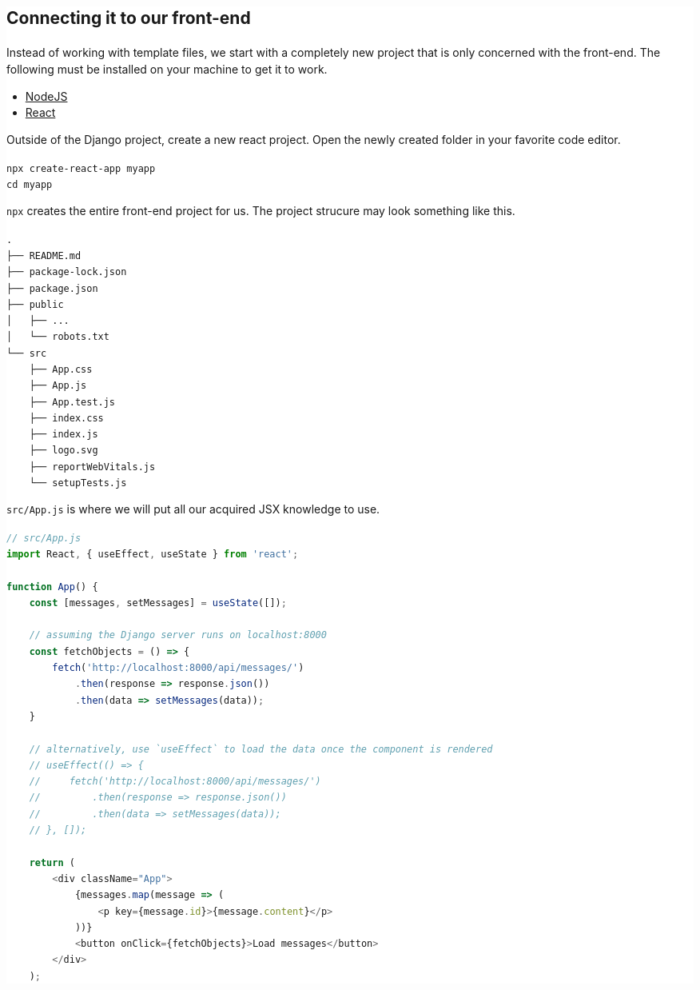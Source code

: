 ## Connecting it to our front-end

Instead of working with template files, we start with a completely new
project that is only concerned with the front-end. The following must be
installed on your machine to get it to work.

- [NodeJS](https://nodejs.org/en)
- [React](???)

Outside of the Django project, create a new react project. Open the
newly created folder in your favorite code editor.

    npx create-react-app myapp
    cd myapp

`npx` creates the entire front-end project for us. The project strucure
may look something like this.

    .
    ├── README.md
    ├── package-lock.json
    ├── package.json
    ├── public
    │   ├── ...
    │   └── robots.txt
    └── src
        ├── App.css
        ├── App.js
        ├── App.test.js
        ├── index.css
        ├── index.js
        ├── logo.svg
        ├── reportWebVitals.js
        └── setupTests.js

`src/App.js` is where we will put all our acquired JSX knowledge to use.

``` js
// src/App.js
import React, { useEffect, useState } from 'react';

function App() {
    const [messages, setMessages] = useState([]);
    
    // assuming the Django server runs on localhost:8000
    const fetchObjects = () => {
        fetch('http://localhost:8000/api/messages/')
            .then(response => response.json())
            .then(data => setMessages(data));
    }

    // alternatively, use `useEffect` to load the data once the component is rendered
    // useEffect(() => {
    //     fetch('http://localhost:8000/api/messages/')
    //         .then(response => response.json())
    //         .then(data => setMessages(data));
    // }, []);

    return (
        <div className="App">
            {messages.map(message => (
                <p key={message.id}>{message.content}</p>
            ))}
            <button onClick={fetchObjects}>Load messages</button>
        </div>
    );
```